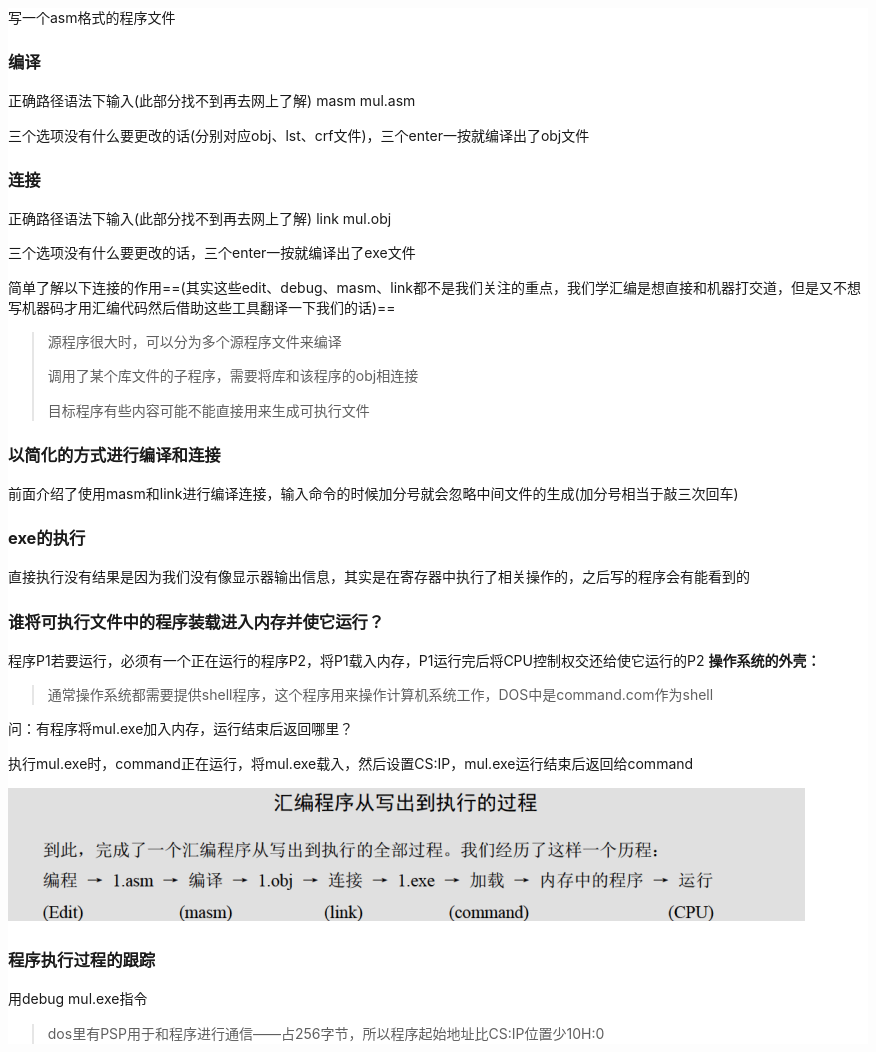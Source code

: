 写一个asm格式的程序文件

### 编译

正确路径语法下输入(此部分找不到再去网上了解) masm mul.asm

 三个选项没有什么要更改的话(分别对应obj、lst、crf文件)，三个enter一按就编译出了obj文件

### 连接

正确路径语法下输入(此部分找不到再去网上了解) link mul.obj

 三个选项没有什么要更改的话，三个enter一按就编译出了exe文件

简单了解以下连接的作用==(其实这些edit、debug、masm、link都不是我们关注的重点，我们学汇编是想直接和机器打交道，但是又不想写机器码才用汇编代码然后借助这些工具翻译一下我们的话)==

> 源程序很大时，可以分为多个源程序文件来编译
>
> 调用了某个库文件的子程序，需要将库和该程序的obj相连接
>
> 目标程序有些内容可能不能直接用来生成可执行文件

### 以简化的方式进行编译和连接

前面介绍了使用masm和link进行编译连接，输入命令的时候加分号就会忽略中间文件的生成(加分号相当于敲三次回车)

### exe的执行

直接执行没有结果是因为我们没有像显示器输出信息，其实是在寄存器中执行了相关操作的，之后写的程序会有能看到的

### 谁将可执行文件中的程序装载进入内存并使它运行？

程序P1若要运行，必须有一个正在运行的程序P2，将P1载入内存，P1运行完后将CPU控制权交还给使它运行的P2
**操作系统的外壳：**

> 通常操作系统都需要提供shell程序，这个程序用来操作计算机系统工作，DOS中是command.com作为shell

问：有程序将mul.exe加入内存，运行结束后返回哪里？

执行mul.exe时，command正在运行，将mul.exe载入，然后设置CS:IP，mul.exe运行结束后返回给command

![汇编程序写出到执行](picture/第四章/汇编程序写出到执行.png)

### 程序执行过程的跟踪

用debug mul.exe指令

> dos里有PSP用于和程序进行通信——占256字节，所以程序起始地址比CS:IP位置少10H:0	
